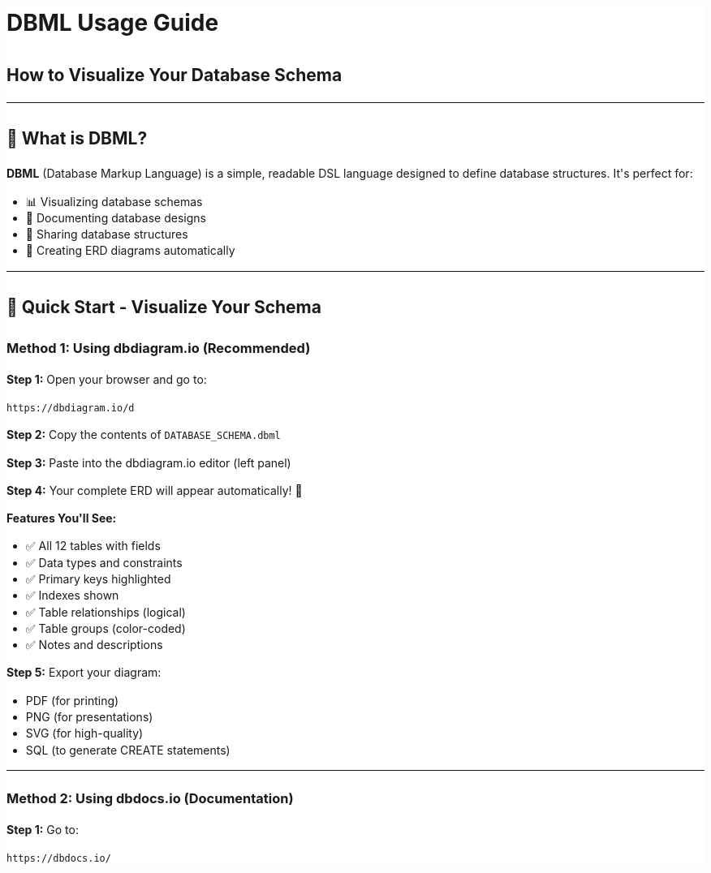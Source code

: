# DBML Usage Guide
## How to Visualize Your Database Schema

---

## 📄 What is DBML?

**DBML** (Database Markup Language) is a simple, readable DSL language designed to define database structures. It's perfect for:
- 📊 Visualizing database schemas
- 📝 Documenting database designs
- 🔄 Sharing database structures
- 🎨 Creating ERD diagrams automatically

---

## 🚀 Quick Start - Visualize Your Schema

### Method 1: Using dbdiagram.io (Recommended)

**Step 1:** Open your browser and go to:
```
https://dbdiagram.io/d
```

**Step 2:** Copy the contents of `DATABASE_SCHEMA.dbml`

**Step 3:** Paste into the dbdiagram.io editor (left panel)

**Step 4:** Your complete ERD will appear automatically! 🎉

**Features You'll See:**
- ✅ All 12 tables with fields
- ✅ Data types and constraints
- ✅ Primary keys highlighted
- ✅ Indexes shown
- ✅ Table relationships (logical)
- ✅ Table groups (color-coded)
- ✅ Notes and descriptions

**Step 5:** Export your diagram:
- PDF (for printing)
- PNG (for presentations)
- SVG (for high-quality)
- SQL (to generate CREATE statements)

---

### Method 2: Using dbdocs.io (Documentation)

**Step 1:** Go to:
```
https://dbdocs.io/
```
